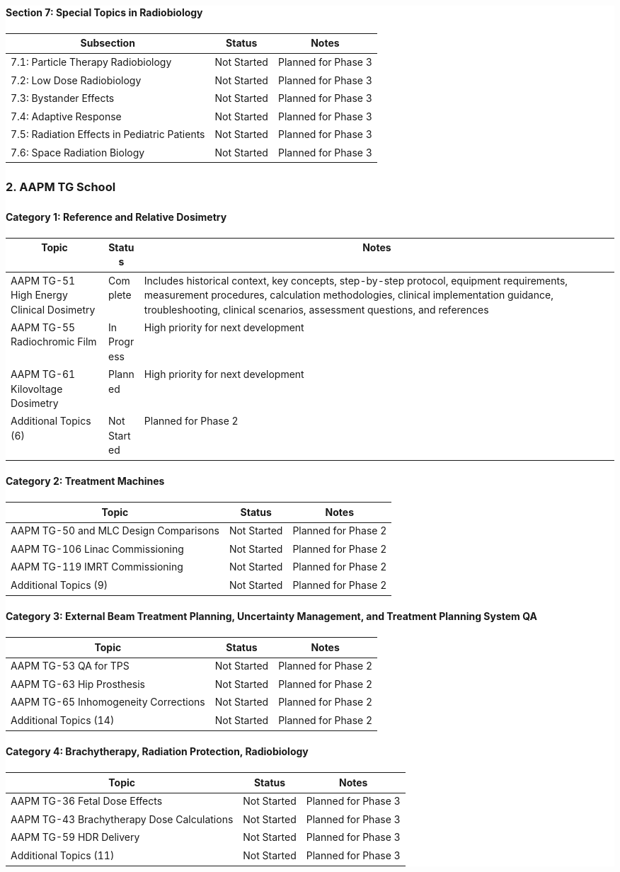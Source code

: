#### Section 7: Special Topics in Radiobiology
| Subsection | Status | Notes |
|------------|--------|-------|
| 7.1: Particle Therapy Radiobiology | Not Started | Planned for Phase 3 |
| 7.2: Low Dose Radiobiology | Not Started | Planned for Phase 3 |
| 7.3: Bystander Effects | Not Started | Planned for Phase 3 |
| 7.4: Adaptive Response | Not Started | Planned for Phase 3 |
| 7.5: Radiation Effects in Pediatric Patients | Not Started | Planned for Phase 3 |
| 7.6: Space Radiation Biology | Not Started | Planned for Phase 3 |

### 2. AAPM TG School

#### Category 1: Reference and Relative Dosimetry
| Topic | Status | Notes |
|-------|--------|-------|
| AAPM TG-51 High Energy Clinical Dosimetry | Complete | Includes historical context, key concepts, step-by-step protocol, equipment requirements, measurement procedures, calculation methodologies, clinical implementation guidance, troubleshooting, clinical scenarios, assessment questions, and references |
| AAPM TG-55 Radiochromic Film | In Progress | High priority for next development |
| AAPM TG-61 Kilovoltage Dosimetry | Planned | High priority for next development |
| Additional Topics (6) | Not Started | Planned for Phase 2 |

#### Category 2: Treatment Machines
| Topic | Status | Notes |
|-------|--------|-------|
| AAPM TG-50 and MLC Design Comparisons | Not Started | Planned for Phase 2 |
| AAPM TG-106 Linac Commissioning | Not Started | Planned for Phase 2 |
| AAPM TG-119 IMRT Commissioning | Not Started | Planned for Phase 2 |
| Additional Topics (9) | Not Started | Planned for Phase 2 |

#### Category 3: External Beam Treatment Planning, Uncertainty Management, and Treatment Planning System QA
| Topic | Status | Notes |
|-------|--------|-------|
| AAPM TG-53 QA for TPS | Not Started | Planned for Phase 2 |
| AAPM TG-63 Hip Prosthesis | Not Started | Planned for Phase 2 |
| AAPM TG-65 Inhomogeneity Corrections | Not Started | Planned for Phase 2 |
| Additional Topics (14) | Not Started | Planned for Phase 2 |

#### Category 4: Brachytherapy, Radiation Protection, Radiobiology
| Topic | Status | Notes |
|-------|--------|-------|
| AAPM TG-36 Fetal Dose Effects | Not Started | Planned for Phase 3 |
| AAPM TG-43 Brachytherapy Dose Calculations | Not Started | Planned for Phase 3 |
| AAPM TG-59 HDR Delivery | Not Started | Planned for Phase 3 |
| Additional Topics (11) | Not Started | Planned for Phase 3 |
